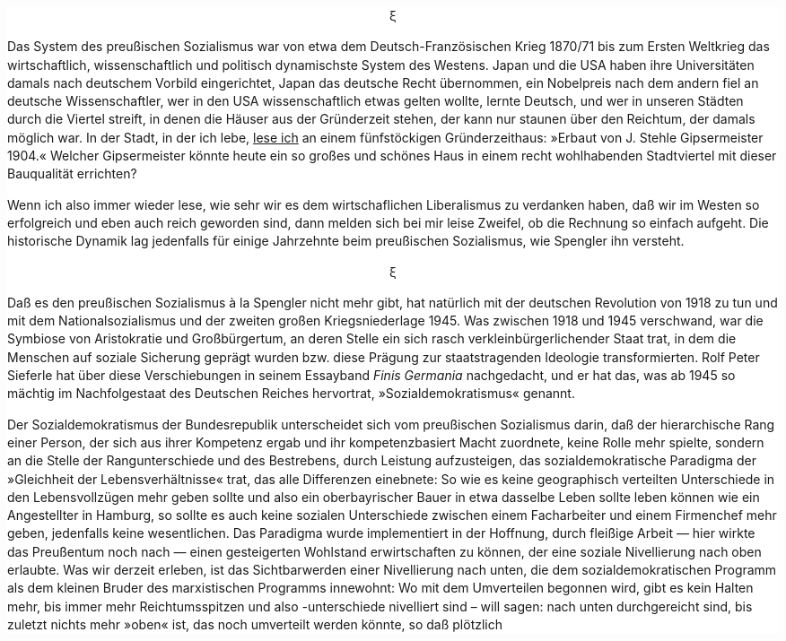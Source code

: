 <center>ξ</center>

Das System des preußischen Sozialismus war von etwa dem
Deutsch-Französischen Krieg 1870/71 bis zum Ersten Weltkrieg das
wirtschaftlich, wissenschaftlich und politisch dynamischste
System des Westens. Japan und die USA haben ihre Universitäten
damals nach deutschem Vorbild eingerichtet, Japan das deutsche
Recht übernommen, ein Nobelpreis nach dem andern fiel an deutsche
Wissenschaftler, wer in den USA wissenschaftlich etwas gelten
wollte, lernte Deutsch, und wer in unseren Städten durch die
Viertel streift, in denen die Häuser aus der Gründerzeit stehen,
der kann nur staunen über den Reichtum, der damals möglich
war. In der Stadt, in der ich lebe, [lese
ich](https://uwejochum.github.io/5artikel/2023/07/01/heimatkunde-01/)
an einem fünfstöckigen Gründerzeithaus: »Erbaut von J. Stehle
Gipsermeister 1904.« Welcher Gipsermeister könnte heute ein so
großes und schönes Haus in einem recht wohlhabenden Stadtviertel
mit dieser Bauqualität errichten?

Wenn ich also immer wieder lese, wie sehr wir es dem
wirtschaflichen Liberalismus zu verdanken haben, daß wir im
Westen so erfolgreich und eben auch reich geworden sind, dann
melden sich bei mir leise Zweifel, ob die Rechnung so einfach
aufgeht. Die historische Dynamik lag jedenfalls für einige
Jahrzehnte beim preußischen Sozialismus, wie Spengler ihn
versteht.

<center>ξ</center>

Daß es den preußischen Sozialismus à la Spengler nicht mehr gibt,
hat natürlich mit der deutschen Revolution von 1918 zu tun und
mit dem Nationalsozialismus und der zweiten großen
Kriegsniederlage 1945. Was zwischen 1918 und 1945 verschwand, war
die Symbiose von Aristokratie und Großbürgertum, an deren Stelle
ein sich rasch verkleinbürgerlichender Staat trat, in dem die
Menschen auf soziale Sicherung geprägt wurden bzw. diese Prägung
zur staatstragenden Ideologie transformierten. Rolf Peter
Sieferle hat über diese Verschiebungen in seinem Essayband *Finis
Germania* nachgedacht, und er hat das, was ab 1945 so mächtig im
Nachfolgestaat des Deutschen Reiches hervortrat,
»Sozialdemokratismus« genannt. 

Der Sozialdemokratismus der Bundesrepublik unterscheidet sich vom
preußischen Sozialismus darin, daß der hierarchische Rang einer
Person, der sich aus ihrer Kompetenz ergab und ihr
kompetenzbasiert Macht zuordnete, keine Rolle mehr spielte,
sondern an die Stelle der Rangunterschiede und des Bestrebens,
durch Leistung aufzusteigen, das sozialdemokratische Paradigma
der »Gleichheit der Lebensverhältnisse« trat, das alle
Differenzen einebnete: So wie es keine geographisch verteilten
Unterschiede in den Lebensvollzügen mehr geben sollte und also
ein oberbayrischer Bauer in etwa dasselbe Leben sollte leben
können wie ein Angestellter in Hamburg, so sollte es auch keine
sozialen Unterschiede zwischen einem Facharbeiter und einem
Firmenchef mehr geben, jedenfalls keine wesentlichen. Das
Paradigma wurde implementiert in der Hoffnung, durch fleißige
Arbeit — hier wirkte das Preußentum noch nach — einen
gesteigerten Wohlstand erwirtschaften zu können, der eine soziale
Nivellierung nach oben erlaubte. Was wir derzeit erleben, ist das
Sichtbarwerden einer Nivellierung nach unten, die dem
sozialdemokratischen Programm als dem kleinen Bruder des
marxistischen Programms innewohnt: Wo mit dem Umverteilen
begonnen wird, gibt es kein Halten mehr, bis immer mehr
Reichtumsspitzen und also -unterschiede nivelliert sind – will
sagen: nach unten durchgereicht sind, bis zuletzt nichts mehr
»oben« ist, das noch umverteilt werden könnte, so daß plötzlich